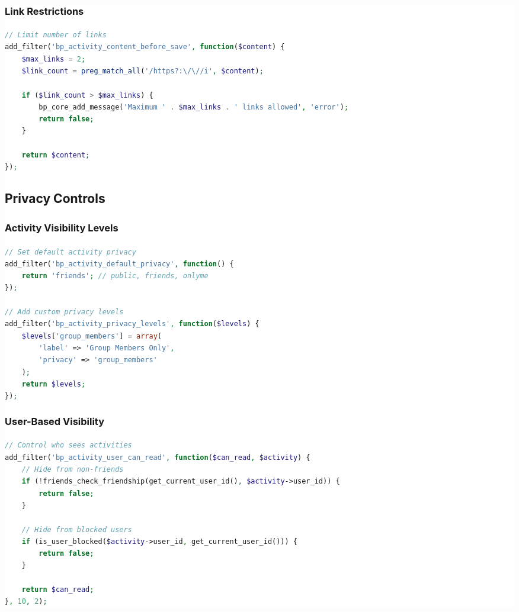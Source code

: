 ### Link Restrictions

```php
// Limit number of links
add_filter('bp_activity_content_before_save', function($content) {
    $max_links = 2;
    $link_count = preg_match_all('/https?:\/\//i', $content);

    if ($link_count > $max_links) {
        bp_core_add_message('Maximum ' . $max_links . ' links allowed', 'error');
        return false;
    }

    return $content;
});
```

## Privacy Controls

### Activity Visibility Levels

```php
// Set default activity privacy
add_filter('bp_activity_default_privacy', function() {
    return 'friends'; // public, friends, onlyme
});

// Add custom privacy levels
add_filter('bp_activity_privacy_levels', function($levels) {
    $levels['group_members'] = array(
        'label' => 'Group Members Only',
        'privacy' => 'group_members'
    );
    return $levels;
});
```

### User-Based Visibility

```php
// Control who sees activities
add_filter('bp_activity_user_can_read', function($can_read, $activity) {
    // Hide from non-friends
    if (!friends_check_friendship(get_current_user_id(), $activity->user_id)) {
        return false;
    }

    // Hide from blocked users
    if (is_user_blocked($activity->user_id, get_current_user_id())) {
        return false;
    }

    return $can_read;
}, 10, 2);
```
